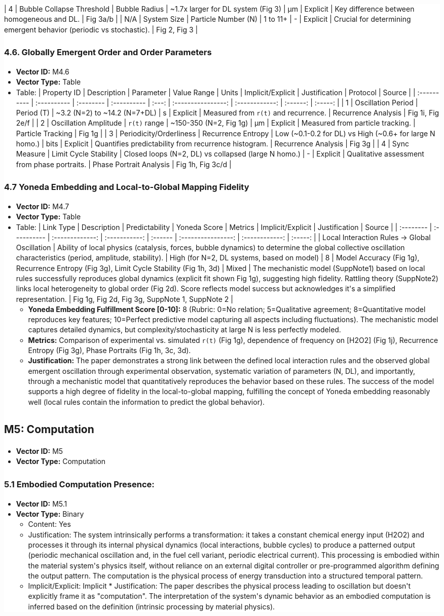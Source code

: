 | 4 | Bubble Collapse Threshold | Bubble Radius | ~1.7x larger for DL system (Fig 3) | µm | Explicit | Key difference between homogeneous and DL. | Fig 3a/b |
| N/A | System Size | Particle Number (N) | 1 to 11+ | - | Explicit | Crucial for determining emergent behavior (periodic vs stochastic). | Fig 2, Fig 3 |

### **4.6. Globally Emergent Order and Order Parameters**
* **Vector ID:** M4.6
* **Vector Type:** Table
*   Table:
| Property ID | Description | Parameter | Value Range | Units | Implicit/Explicit | Justification | Protocol | Source |
| :---------- | :---------- | :-------- | :---------- | :---: | :----------------: | :------------: | :------: | :-----: |
| 1 | Oscillation Period | Period (T) | ~3.2 (N=2) to ~14.2 (N=7+DL) | s | Explicit | Measured from `r(t)` and recurrence. | Recurrence Analysis | Fig 1i, Fig 2e/f |
| 2 | Oscillation Amplitude | `r(t)` range | ~150-350 (N=2, Fig 1g) | µm | Explicit | Measured from particle tracking. | Particle Tracking | Fig 1g |
| 3 | Periodicity/Orderliness | Recurrence Entropy | Low (~0.1-0.2 for DL) vs High (~0.6+ for large N homo.) | bits | Explicit | Quantifies predictability from recurrence histogram. | Recurrence Analysis | Fig 3g |
| 4 | Sync Measure | Limit Cycle Stability | Closed loops (N=2, DL) vs collapsed (large N homo.) | - | Explicit | Qualitative assessment from phase portraits. | Phase Portrait Analysis | Fig 1h, Fig 3c/d |

### **4.7 Yoneda Embedding and Local-to-Global Mapping Fidelity**

*   **Vector ID:** M4.7
*   **Vector Type:** Table
*   Table:
    | Link Type | Description | Predictability | Yoneda Score | Metrics | Implicit/Explicit | Justification | Source |
    | :-------- | :---------- | :-------------: | :-----------: | :------ | :----------------: | :------------: | :-----: |
    | Local Interaction Rules -> Global Oscillation | Ability of local physics (catalysis, forces, bubble dynamics) to determine the global collective oscillation characteristics (period, amplitude, stability). | High (for N=2, DL systems, based on model) | 8 | Model Accuracy (Fig 1g), Recurrence Entropy (Fig 3g), Limit Cycle Stability (Fig 1h, 3d) | Mixed | The mechanistic model (SuppNote1) based on local rules successfully reproduces global dynamics (explicit fit shown Fig 1g), suggesting high fidelity. Rattling theory (SuppNote2) links local heterogeneity to global order (Fig 2d). Score reflects model success but acknowledges it's a simplified representation. | Fig 1g, Fig 2d, Fig 3g, SuppNote 1, SuppNote 2 |
    *   **Yoneda Embedding Fulfillment Score [0-10]:** 8 (Rubric: 0=No relation; 5=Qualitative agreement; 8=Quantitative model reproduces key features; 10=Perfect predictive model capturing all aspects including fluctuations). The mechanistic model captures detailed dynamics, but complexity/stochasticity at large N is less perfectly modeled.
    *   **Metrics:** Comparison of experimental vs. simulated `r(t)` (Fig 1g), dependence of frequency on [H2O2] (Fig 1j), Recurrence Entropy (Fig 3g), Phase Portraits (Fig 1h, 3c, 3d).
    *   **Justification:** The paper demonstrates a strong link between the defined local interaction rules and the observed global emergent oscillation through experimental observation, systematic variation of parameters (N, DL), and importantly, through a mechanistic model that quantitatively reproduces the behavior based on these rules. The success of the model supports a high degree of fidelity in the local-to-global mapping, fulfilling the concept of Yoneda embedding reasonably well (local rules contain the information to predict the global behavior).

## M5: Computation
*   **Vector ID:** M5
*   **Vector Type:** Computation

### **5.1 Embodied Computation Presence:**

*   **Vector ID:** M5.1
*   **Vector Type:** Binary
    *   Content: Yes
    *   Justification: The system intrinsically performs a transformation: it takes a constant chemical energy input (H2O2) and processes it through its internal physical dynamics (local interactions, bubble cycles) to produce a patterned output (periodic mechanical oscillation and, in the fuel cell variant, periodic electrical current). This processing is embodied within the material system's physics itself, without reliance on an external digital controller or pre-programmed algorithm defining the output pattern. The computation is the physical process of energy transduction into a structured temporal pattern.
    *    Implicit/Explicit: Implicit
        *  Justification: The paper describes the physical process leading to oscillation but doesn't explicitly frame it as "computation". The interpretation of the system's dynamic behavior as an embodied computation is inferred based on the definition (intrinsic processing by material physics).
